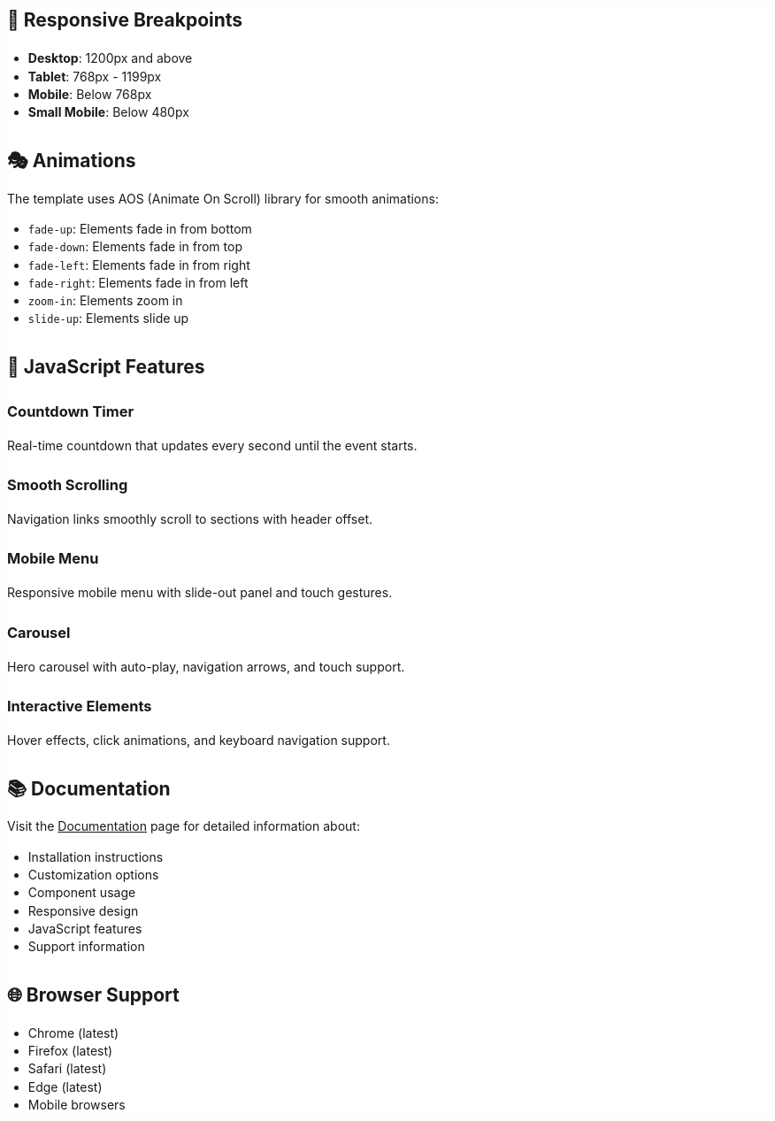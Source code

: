 ## 📱 Responsive Breakpoints

- **Desktop**: 1200px and above
- **Tablet**: 768px - 1199px
- **Mobile**: Below 768px
- **Small Mobile**: Below 480px

## 🎭 Animations

The template uses AOS (Animate On Scroll) library for smooth animations:

- `fade-up`: Elements fade in from bottom
- `fade-down`: Elements fade in from top
- `fade-left`: Elements fade in from right
- `fade-right`: Elements fade in from left
- `zoom-in`: Elements zoom in
- `slide-up`: Elements slide up

## 🔧 JavaScript Features

### Countdown Timer
Real-time countdown that updates every second until the event starts.

### Smooth Scrolling
Navigation links smoothly scroll to sections with header offset.

### Mobile Menu
Responsive mobile menu with slide-out panel and touch gestures.

### Carousel
Hero carousel with auto-play, navigation arrows, and touch support.

### Interactive Elements
Hover effects, click animations, and keyboard navigation support.

## 📚 Documentation

Visit the [Documentation](Documentation/index.html) page for detailed information about:
- Installation instructions
- Customization options
- Component usage
- Responsive design
- JavaScript features
- Support information

## 🌐 Browser Support

- Chrome (latest)
- Firefox (latest)
- Safari (latest)
- Edge (latest)
- Mobile browsers

